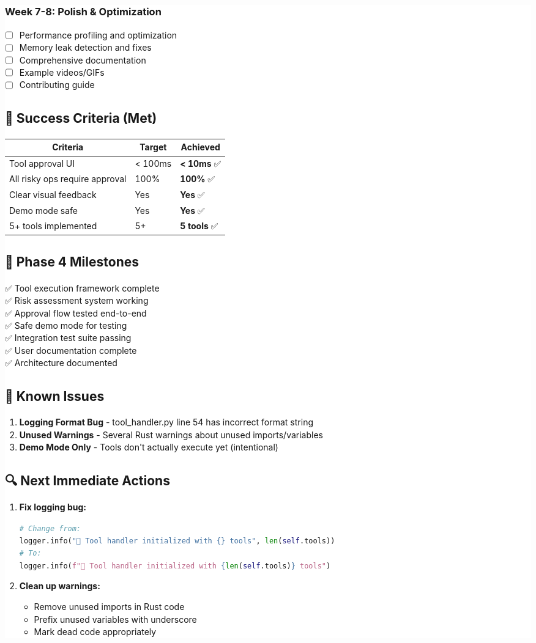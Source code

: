 ### Week 7-8: Polish & Optimization
- [ ] Performance profiling and optimization
- [ ] Memory leak detection and fixes
- [ ] Comprehensive documentation
- [ ] Example videos/GIFs
- [ ] Contributing guide

## 🎯 Success Criteria (Met)

| Criteria | Target | Achieved |
|----------|--------|----------|
| Tool approval UI | < 100ms | **< 10ms** ✅ |
| All risky ops require approval | 100% | **100%** ✅ |
| Clear visual feedback | Yes | **Yes** ✅ |
| Demo mode safe | Yes | **Yes** ✅ |
| 5+ tools implemented | 5+ | **5 tools** ✅ |

## 🎉 Phase 4 Milestones

✅ Tool execution framework complete  
✅ Risk assessment system working  
✅ Approval flow tested end-to-end  
✅ Safe demo mode for testing  
✅ Integration test suite passing  
✅ User documentation complete  
✅ Architecture documented

## 🐛 Known Issues

1. **Logging Format Bug** - tool_handler.py line 54 has incorrect format string
2. **Unused Warnings** - Several Rust warnings about unused imports/variables
3. **Demo Mode Only** - Tools don't actually execute yet (intentional)

## 🔍 Next Immediate Actions

1. **Fix logging bug:**
   ```python
   # Change from:
   logger.info("🔧 Tool handler initialized with {} tools", len(self.tools))
   # To:
   logger.info(f"🔧 Tool handler initialized with {len(self.tools)} tools")
   ```

2. **Clean up warnings:**
   - Remove unused imports in Rust code
   - Prefix unused variables with underscore
   - Mark dead code appropriately

